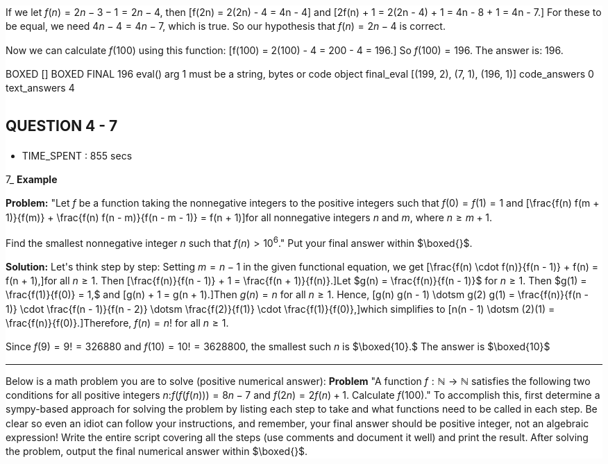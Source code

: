 If we let $f(n) = 2n - 3 - 1 = 2n - 4$, then
\[f(2n) = 2(2n) - 4 = 4n - 4\]
and
\[2f(n) + 1 = 2(2n - 4) + 1 = 4n - 8 + 1 = 4n - 7.\]
For these to be equal, we need $4n - 4 = 4n - 7$, which is true. So our hypothesis that $f(n) = 2n - 4$ is correct.

Now we can calculate $f(100)$ using this function:
\[f(100) = 2(100) - 4 = 200 - 4 = 196.\]
So $f(100) = 196$. The answer is: $196$.

BOXED []
BOXED FINAL 196
eval() arg 1 must be a string, bytes or code object final_eval
[(199, 2), (7, 1), (196, 1)]
code_answers 0 text_answers 4



## QUESTION 4 - 7 
- TIME_SPENT : 855 secs

7_
**Example**

**Problem:** 
"Let $f$ be a function taking the nonnegative integers to the positive integers such that $f(0) = f(1) = 1$ and
\[\frac{f(n) f(m + 1)}{f(m)} + \frac{f(n) f(n - m)}{f(n - m - 1)} = f(n + 1)\]for all nonnegative integers $n$ and $m,$ where $n \ge m + 1.$

Find the smallest nonnegative integer $n$ such that $f(n) > 10^6.$"
Put your final answer within $\boxed{}$.

**Solution:** 
Let's think step by step:
Setting $m = n - 1$ in the given functional equation, we get
\[\frac{f(n) \cdot f(n)}{f(n - 1)} + f(n) = f(n + 1),\]for all $n \ge 1.$  Then
\[\frac{f(n)}{f(n - 1)} + 1 = \frac{f(n + 1)}{f(n)}.\]Let $g(n) = \frac{f(n)}{f(n - 1)}$ for $n \ge 1.$  Then $g(1) = \frac{f(1)}{f(0)} = 1,$ and
\[g(n) + 1 = g(n + 1).\]Then $g(n) = n$ for all $n \ge 1.$  Hence,
\[g(n) g(n - 1) \dotsm g(2) g(1) = \frac{f(n)}{f(n - 1)} \cdot \frac{f(n - 1)}{f(n - 2)} \dotsm \frac{f(2)}{f(1)} \cdot \frac{f(1)}{f(0)},\]which simplifies to
\[n(n - 1) \dotsm (2)(1) = \frac{f(n)}{f(0)}.\]Therefore, $f(n) = n!$ for all $n \ge 1.$

Since $f(9) = 9! = 326880$ and $f(10) = 10! = 3628800,$ the smallest such $n$ is $\boxed{10}.$ The answer is $\boxed{10}$


---

Below is a math problem you are to solve (positive numerical answer):
**Problem**
"A function $f: \mathbb N \to \mathbb N$ satisfies the following two conditions for all positive integers $n$:$f(f(f(n)))=8n-7$ and $f(2n)=2f(n)+1$. Calculate $f(100)$."
To accomplish this, first determine a sympy-based approach for solving the problem by listing each step to take and what functions need to be called in each step. Be clear so even an idiot can follow your instructions, and remember, your final answer should be positive integer, not an algebraic expression!
Write the entire script covering all the steps (use comments and document it well) and print the result. After solving the problem, output the final numerical answer within $\boxed{}$.
